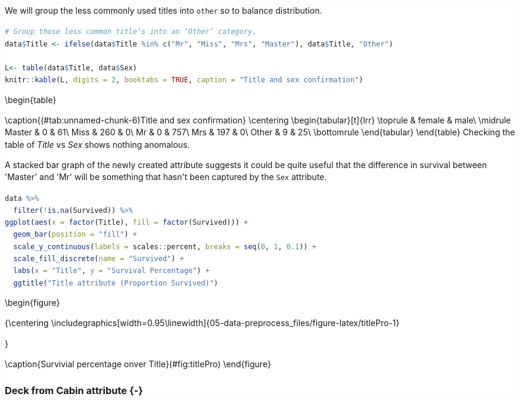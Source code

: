 We will group the less commonly used titles into `other` so to balance distribution. 


```r
# Group those less common title’s into an ‘Other’ category.
data$Title <- ifelse(data$Title %in% c("Mr", "Miss", "Mrs", "Master"), data$Title, "Other")

L<- table(data$Title, data$Sex)
knitr::kable(L, digits = 2, booktabs = TRUE, caption = "Title and sex confirmation")
```

\begin{table}

\caption{(\#tab:unnamed-chunk-6)Title and sex confirmation}
\centering
\begin{tabular}[t]{lrr}
\toprule
  & female & male\\
\midrule
Master & 0 & 61\\
Miss & 260 & 0\\
Mr & 0 & 757\\
Mrs & 197 & 0\\
Other & 9 & 25\\
\bottomrule
\end{tabular}
\end{table}
Checking the table of *Title* vs *Sex* shows nothing anomalous.

A stacked bar graph of the newly created attribute suggests it could be quite useful that the difference in survival between 'Master' and 'Mr' will be something that hasn't been captured by the `Sex` attribute.


```r
data %>%
  filter(!is.na(Survived)) %>%
ggplot(aes(x = factor(Title), fill = factor(Survived))) + 
  geom_bar(position = "fill") + 
  scale_y_continuous(labels = scales::percent, breaks = seq(0, 1, 0.1)) +
  scale_fill_discrete(name = "Survived") +
  labs(x = "Title", y = "Survival Percentage") + 
  ggtitle("Title attribute (Proportion Survived)")
```

\begin{figure}

{\centering \includegraphics[width=0.95\linewidth]{05-data-preprocess_files/figure-latex/titlePro-1} 

}

\caption{Survivial percentage onver Title}(\#fig:titlePro)
\end{figure}

### Deck from Cabin attribute {-}
